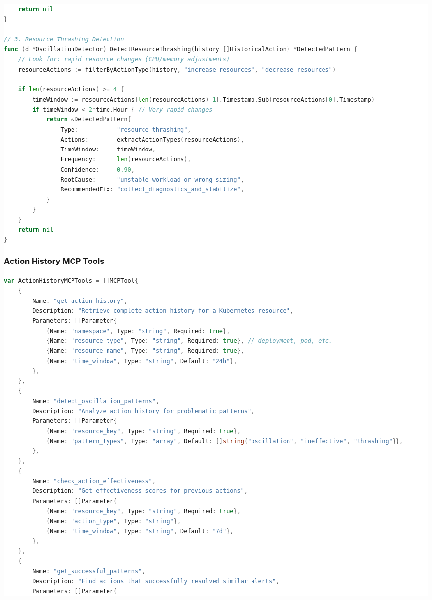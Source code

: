 ```go
    return nil
}

// 3. Resource Thrashing Detection
func (d *OscillationDetector) DetectResourceThrashing(history []HistoricalAction) *DetectedPattern {
    // Look for: rapid resource changes (CPU/memory adjustments)
    resourceActions := filterByActionType(history, "increase_resources", "decrease_resources")

    if len(resourceActions) >= 4 {
        timeWindow := resourceActions[len(resourceActions)-1].Timestamp.Sub(resourceActions[0].Timestamp)
        if timeWindow < 2*time.Hour { // Very rapid changes
            return &DetectedPattern{
                Type:           "resource_thrashing",
                Actions:        extractActionTypes(resourceActions),
                TimeWindow:     timeWindow,
                Frequency:      len(resourceActions),
                Confidence:     0.90,
                RootCause:      "unstable_workload_or_wrong_sizing",
                RecommendedFix: "collect_diagnostics_and_stabilize",
            }
        }
    }
    return nil
}
```

### Action History MCP Tools
```go
var ActionHistoryMCPTools = []MCPTool{
    {
        Name: "get_action_history",
        Description: "Retrieve complete action history for a Kubernetes resource",
        Parameters: []Parameter{
            {Name: "namespace", Type: "string", Required: true},
            {Name: "resource_type", Type: "string", Required: true}, // deployment, pod, etc.
            {Name: "resource_name", Type: "string", Required: true},
            {Name: "time_window", Type: "string", Default: "24h"},
        },
    },
    {
        Name: "detect_oscillation_patterns",
        Description: "Analyze action history for problematic patterns",
        Parameters: []Parameter{
            {Name: "resource_key", Type: "string", Required: true},
            {Name: "pattern_types", Type: "array", Default: []string{"oscillation", "ineffective", "thrashing"}},
        },
    },
    {
        Name: "check_action_effectiveness",
        Description: "Get effectiveness scores for previous actions",
        Parameters: []Parameter{
            {Name: "resource_key", Type: "string", Required: true},
            {Name: "action_type", Type: "string"},
            {Name: "time_window", Type: "string", Default: "7d"},
        },
    },
    {
        Name: "get_successful_patterns",
        Description: "Find actions that successfully resolved similar alerts",
        Parameters: []Parameter{
```